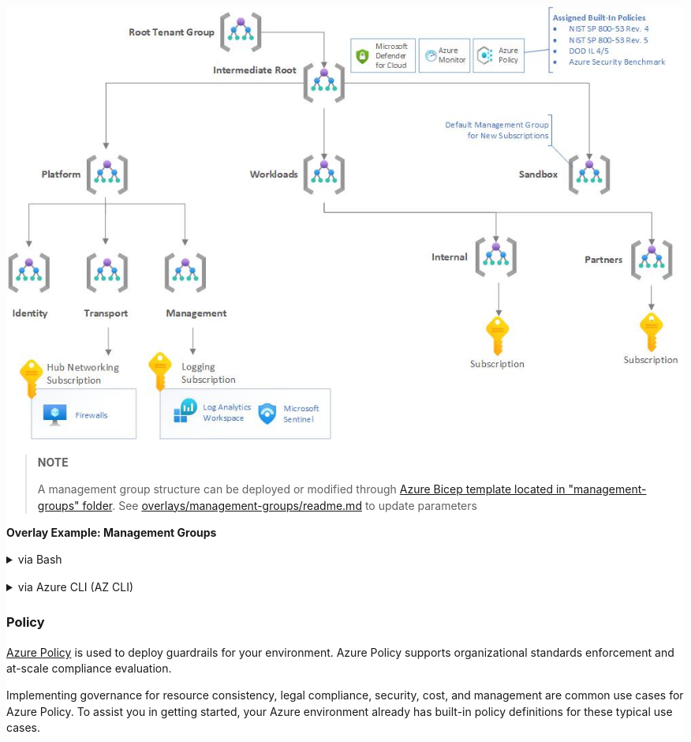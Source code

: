 ![Enclave Hub/Spoke landing zone with a Azure Kubernetes Service Architecture](./media/01%20-%20Management%20Group%20Design.jpg)

> **NOTE**
>
> A management group structure can be deployed or modified through [Azure Bicep template located in "management-groups" folder](../../overlays/management-groups).  See [overlays/management-groups/readme.md](../../../overlays/management-groups/readme.md) to update parameters


**Overlay Example: Management Groups**

<details><summary>via Bash</summary></details>
</p>

<details><summary>via Azure CLI (AZ CLI)</summary></details>
</p>

### Policy

[Azure Policy](https://docs.microsoft.com/azure/governance/policy/overview) is used to deploy guardrails for your environment. Azure Policy supports organizational standards enforcement and at-scale compliance evaluation.

Implementing governance for resource consistency, legal compliance, security, cost, and management are common use cases for Azure Policy. To assist you in getting started, your Azure environment already has built-in policy definitions for these typical use cases.
